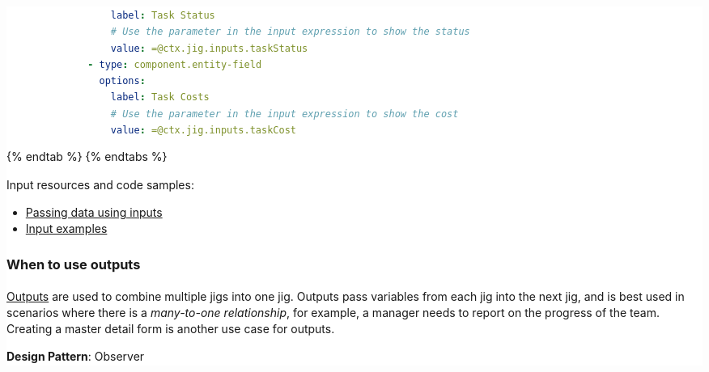 ```yaml
                  label: Task Status
                  # Use the parameter in the input expression to show the status
                  value: =@ctx.jig.inputs.taskStatus
              - type: component.entity-field
                options:
                  label: Task Costs
                  # Use the parameter in the input expression to show the cost
                  value: =@ctx.jig.inputs.taskCost
```
{% endtab %}
{% endtabs %}

Input resources and code samples:

* [Passing data using inputs](../ui/jigs-_screens_/passing-data-using-inputs.md)
* [Input examples](../ui/jigs-_screens_/passing-data-using-inputs.md)

### When to use outputs

[Outputs](../ui/jigs-_screens_/passing-data-using-outputs.md) are used to combine multiple jigs into one jig. Outputs pass variables from each jig into the next jig, and is best used in scenarios where there is a _many-to-one relationship_, for example, a manager needs to report on the progress of the team. Creating a master detail form is another use case for outputs.

**Design Pattern**: Observer

